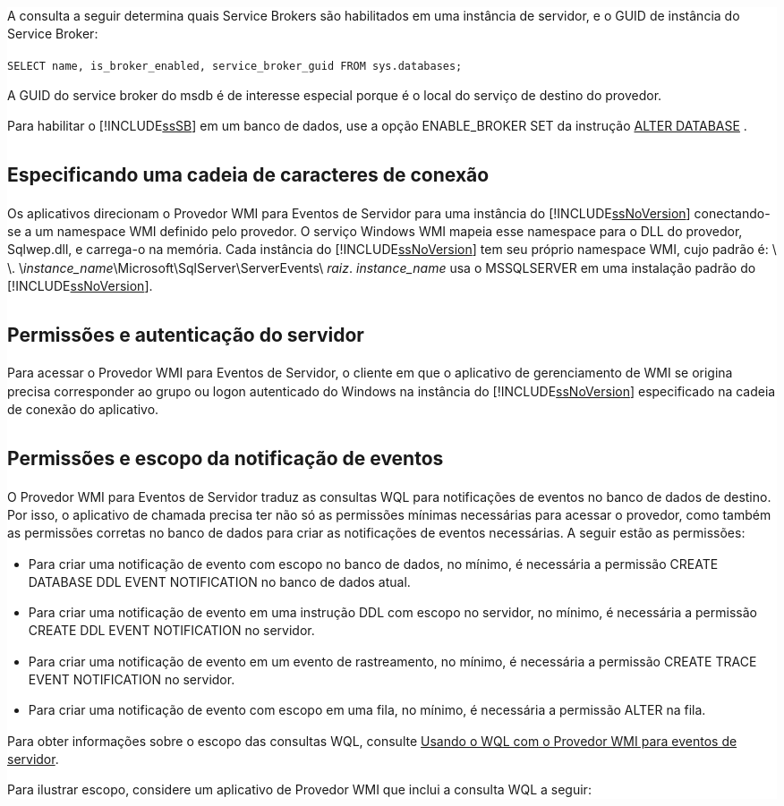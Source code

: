 A consulta a seguir determina quais Service Brokers são habilitados em uma instância de servidor, e o GUID de instância do Service Broker:  
  
```  
SELECT name, is_broker_enabled, service_broker_guid FROM sys.databases;  
```  
  
 A GUID do service broker do msdb é de interesse especial porque é o local do serviço de destino do provedor.  
  
 Para habilitar o [!INCLUDE[ssSB](../../includes/sssb-md.md)] em um banco de dados, use a opção ENABLE_BROKER SET da instrução [ALTER DATABASE](../../t-sql/statements/alter-database-transact-sql.md) .  
  
## <a name="specifying-a-connection-string"></a>Especificando uma cadeia de caracteres de conexão  
 Os aplicativos direcionam o Provedor WMI para Eventos de Servidor para uma instância do [!INCLUDE[ssNoVersion](../../includes/ssnoversion-md.md)] conectando-se a um namespace WMI definido pelo provedor. O serviço Windows WMI mapeia esse namespace para o DLL do provedor, Sqlwep.dll, e carrega-o na memória. Cada instância do [!INCLUDE[ssNoVersion](../../includes/ssnoversion-md.md)] tem seu próprio namespace WMI, cujo padrão é: \\ \\. \\*instance_name*\Microsoft\SqlServer\ServerEvents\\ *raiz*. *instance_name* usa o MSSQLSERVER em uma instalação padrão do [!INCLUDE[ssNoVersion](../../includes/ssnoversion-md.md)].  
  
## <a name="permissions-and-server-authentication"></a>Permissões e autenticação do servidor  
 Para acessar o Provedor WMI para Eventos de Servidor, o cliente em que o aplicativo de gerenciamento de WMI se origina precisa corresponder ao grupo ou logon autenticado do Windows na instância do [!INCLUDE[ssNoVersion](../../includes/ssnoversion-md.md)] especificado na cadeia de conexão do aplicativo.  
  
## <a name="permissions-and-event-notification-scope"></a>Permissões e escopo da notificação de eventos  
 O Provedor WMI para Eventos de Servidor traduz as consultas WQL para notificações de eventos no banco de dados de destino. Por isso, o aplicativo de chamada precisa ter não só as permissões mínimas necessárias para acessar o provedor, como também as permissões corretas no banco de dados para criar as notificações de eventos necessárias. A seguir estão as permissões:  
  
-   Para criar uma notificação de evento com escopo no banco de dados, no mínimo, é necessária a permissão CREATE DATABASE DDL EVENT NOTIFICATION no banco de dados atual.  
  
-   Para criar uma notificação de evento em uma instrução DDL com escopo no servidor, no mínimo, é necessária a permissão CREATE DDL EVENT NOTIFICATION no servidor.  
  
-   Para criar uma notificação de evento em um evento de rastreamento, no mínimo, é necessária a permissão CREATE TRACE EVENT NOTIFICATION no servidor.  
  
-   Para criar uma notificação de evento com escopo em uma fila, no mínimo, é necessária a permissão ALTER na fila.  
  
 Para obter informações sobre o escopo das consultas WQL, consulte [Usando o WQL com o Provedor WMI para eventos de servidor](https://technet.microsoft.com/library/ms180524\(v=sql.105\).aspx).  
  
 Para ilustrar escopo, considere um aplicativo de Provedor WMI que inclui a consulta WQL a seguir:  
  